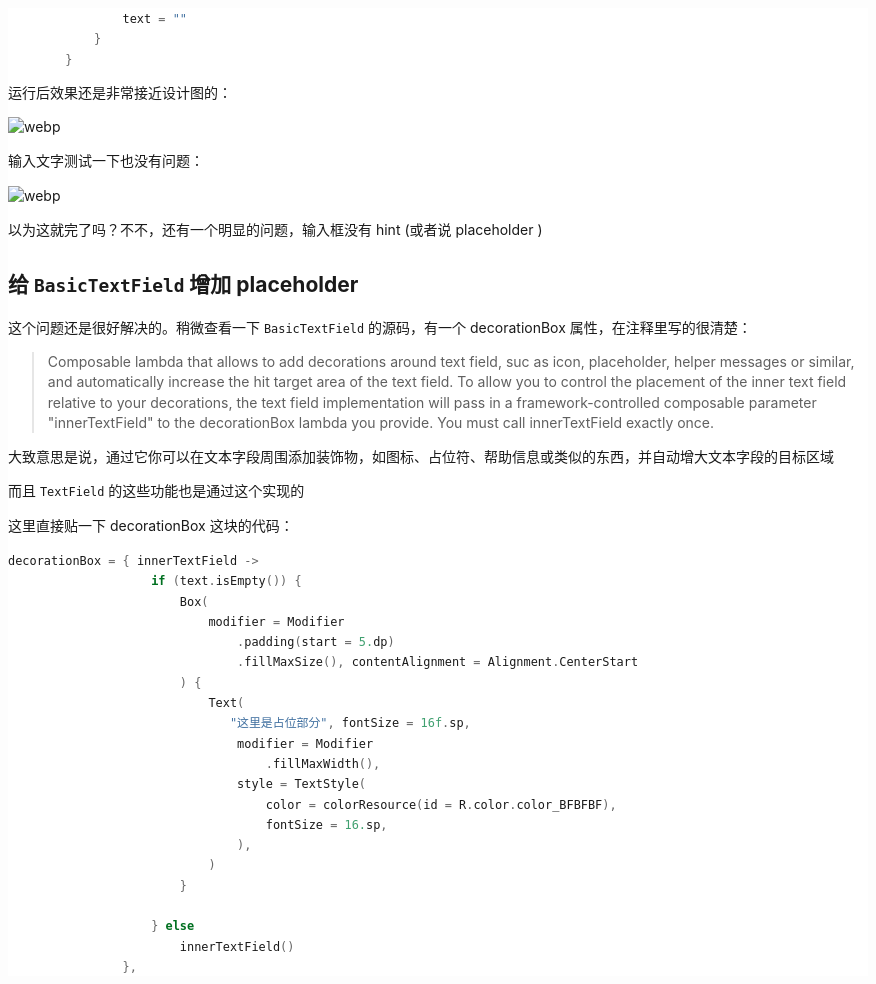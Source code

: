 ```kotlin
                text = ""
            }
        }
```

运行后效果还是非常接近设计图的：

![webp](https://myblog-1251192683.cos.ap-shanghai.myqcloud.com/images/blog/1646726861561webp)

输入文字测试一下也没有问题：

![webp](https://myblog-1251192683.cos.ap-shanghai.myqcloud.com/images/blog/1646726861984webp)

以为这就完了吗？不不，还有一个明显的问题，输入框没有 hint (或者说 placeholder )

## 给 `BasicTextField` 增加 placeholder

这个问题还是很好解决的。稍微查看一下 `BasicTextField` 的源码，有一个 decorationBox 属性，在注释里写的很清楚：

> Composable lambda that allows to add decorations around text field, suc  as icon, placeholder, helper messages or similar, and automatically increase the hit target area of the text field. To allow you to control the placement of the inner text field relative to your decorations, the text field implementation will pass in a framework-controlled composable  parameter "innerTextField" to the decorationBox lambda you provide. You must call  innerTextField exactly once.

大致意思是说，通过它你可以在文本字段周围添加装饰物，如图标、占位符、帮助信息或类似的东西，并自动增大文本字段的目标区域

而且 `TextField` 的这些功能也是通过这个实现的

这里直接贴一下 decorationBox 这块的代码：

```kotlin
decorationBox = { innerTextField ->
                    if (text.isEmpty()) {
                        Box(
                            modifier = Modifier
                                .padding(start = 5.dp)
                                .fillMaxSize(), contentAlignment = Alignment.CenterStart
                        ) {
                            Text(
                               "这里是占位部分", fontSize = 16f.sp,
                                modifier = Modifier
                                    .fillMaxWidth(),
                                style = TextStyle(
                                    color = colorResource(id = R.color.color_BFBFBF),
                                    fontSize = 16.sp,
                                ),
                            )
                        }

                    } else
                        innerTextField()
                },
```
